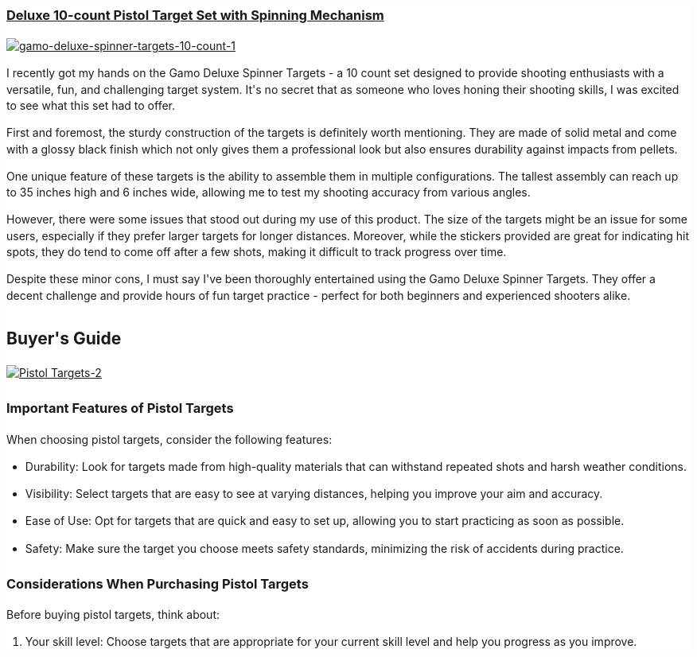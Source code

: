 ### [Deluxe 10-count Pistol Target Set with Spinning Mechanism](https://serp.ly/@universityofguns/amazon/pistol-targets?utm_source=universityofguns&utm_medium=organic&utm_campaign=website)

<div class="image"><a href="https://serp.ly/@universityofguns/amazon/pistol-targets?utm_source=universityofguns&utm_medium=organic&utm_campaign=website"><img alt="gamo-deluxe-spinner-targets-10-count-1" src="https://imagedelivery.net/vy2bglCGN6hEeWOnSe2c7A/gamo-deluxe-spinner-targets-10-count-1/public"/></a></div>

I recently got my hands on the Gamo Deluxe Spinner Targets - a 10 count set designed to provide shooting enthusiasts with a versatile, fun, and challenging target system. It's no secret that as someone who loves honing their shooting skills, I was excited to see what this set had to offer.

First and foremost, the sturdy construction of the targets is definitely worth mentioning. They are made of solid metal and come with a glossy black finish which not only gives them a professional look but also ensures durability against impacts from pellets.

One unique feature of these targets is the ability to assemble them in multiple configurations. The tallest assembly can reach up to 35 inches high and 6 inches wide, allowing me to test my shooting accuracy from various angles.

However, there were some issues that stood out during my use of this product. The size of the targets might be an issue for some users, especially if they prefer larger targets for longer distances. Moreover, while the stickers provided are great for indicating hit spots, they do tend to come off after a few shots, making it difficult to track progress over time.

Despite these minor cons, I must say I've been thoroughly entertained using the Gamo Deluxe Spinner Targets. They offer a decent challenge and provide hours of fun target practice - perfect for both beginners and experienced shooters alike.

## Buyer's Guide

<div><a href="https://serp.ly/@universityofguns/amazon/pistol-targets?utm_source=universityofguns&utm_medium=organic&utm_campaign=website"><img src="https://imagedelivery.net/vy2bglCGN6hEeWOnSe2c7A/Pistol+Targets-2/public" alt="Pistol Targets-2"></a></div>

### Important Features of Pistol Targets

When choosing pistol targets, consider the following features:

- Durability: Look for targets made from high-quality materials that can withstand repeated shots and harsh weather conditions.

- Visibility: Select targets that are easy to see at varying distances, helping you improve your aim and accuracy.

- Ease of Use: Opt for targets that are quick and easy to set up, allowing you to start practicing as soon as possible.

- Safety: Make sure the target you choose meets safety standards, minimizing the risk of accidents during practice.

### Considerations When Purchasing Pistol Targets

Before buying pistol targets, think about:

1. Your skill level: Choose targets that are appropriate for your current skill level and help you progress as you improve.
